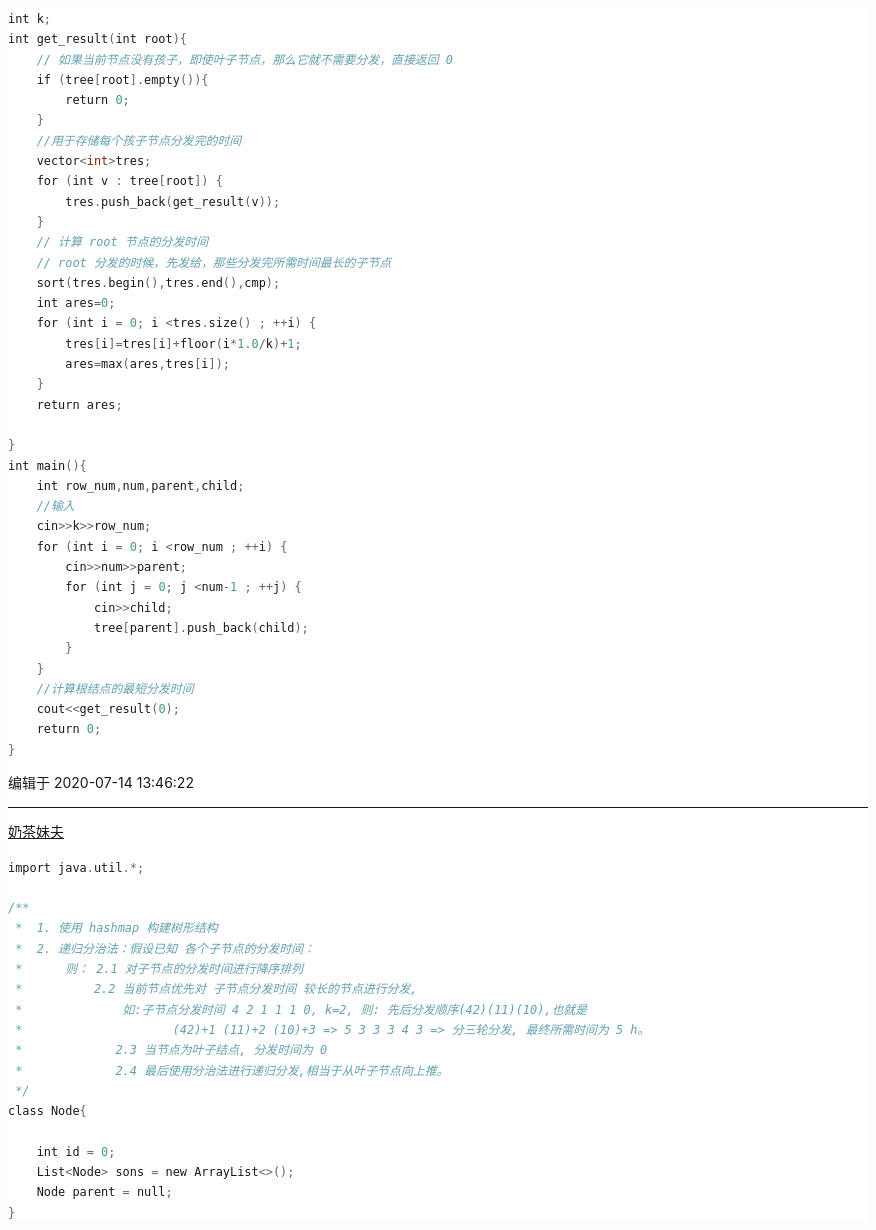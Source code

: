 ```cpp
int k;
int get_result(int root){
    // 如果当前节点没有孩子，即使叶子节点，那么它就不需要分发，直接返回 0
    if (tree[root].empty()){
        return 0;
    }
    //用于存储每个孩子节点分发完的时间
    vector<int>tres;
    for (int v : tree[root]) {
        tres.push_back(get_result(v));
    }
    // 计算 root 节点的分发时间
    // root 分发的时候，先发给，那些分发完所需时间最长的子节点
    sort(tres.begin(),tres.end(),cmp);
    int ares=0;
    for (int i = 0; i <tres.size() ; ++i) {
        tres[i]=tres[i]+floor(i*1.0/k)+1;
        ares=max(ares,tres[i]);
    }
    return ares;

}
int main(){
    int row_num,num,parent,child;
    //输入
    cin>>k>>row_num;
    for (int i = 0; i <row_num ; ++i) {
        cin>>num>>parent;
        for (int j = 0; j <num-1 ; ++j) {
            cin>>child;
            tree[parent].push_back(child);
        }
    }
    //计算根结点的最短分发时间
    cout<<get_result(0);
    return 0;
}
```

编辑于 2020-07-14 13:46:22

* * *

[奶茶妹夫](https://www.nowcoder.com/profile/6106500)

```cpp
import java.util.*;

/**
 * 	1. 使用 hashmap 构建树形结构
 * 	2. 递归分治法：假设已知 各个子节点的分发时间：
 *     	则： 2.1 对子节点的分发时间进行降序排列
 *     	    2.2 当前节点优先对 子节点分发时间 较长的节点进行分发, 
 * 				如:子节点分发时间 4 2 1 1 1 0, k=2, 则: 先后分发顺序(42)(11)(10),也就是
 *                     (42)+1 (11)+2 (10)+3 => 5 3 3 3 4 3 => 分三轮分发, 最终所需时间为 5 h。
 *             2.3 当节点为叶子结点, 分发时间为 0
 *             2.4 最后使用分治法进行递归分发,相当于从叶子节点向上推。
 */
class Node{

    int id = 0;
    List<Node> sons = new ArrayList<>();
    Node parent = null;
}

```